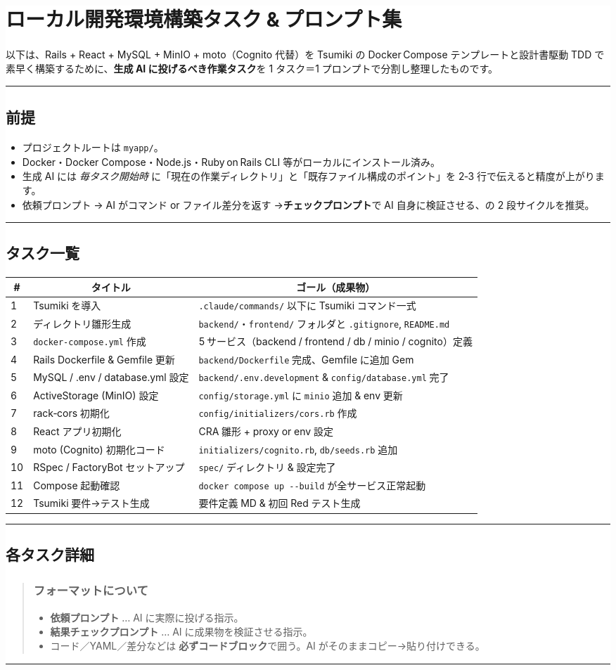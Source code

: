 # ローカル開発環境構築タスク & プロンプト集

以下は、Rails + React + MySQL + MinIO + moto（Cognito 代替）を Tsumiki の Docker Compose テンプレートと設計書駆動 TDD で素早く構築するために、**生成 AI に投げるべき作業タスク**を 1 タスク＝1 プロンプトで分割し整理したものです。

---

## 前提

* プロジェクトルートは `myapp/`。
* Docker・Docker Compose・Node.js・Ruby on Rails CLI 等がローカルにインストール済み。
* 生成 AI には *毎タスク開始時* に「現在の作業ディレクトリ」と「既存ファイル構成のポイント」を 2‑3 行で伝えると精度が上がります。
* 依頼プロンプト → AI がコマンド or ファイル差分を返す →**チェックプロンプト**で AI 自身に検証させる、の 2 段サイクルを推奨。

---

## タスク一覧

| #  | タイトル                           | ゴール（成果物）                                               |
| -- | ------------------------------ | ------------------------------------------------------ |
| 1  | Tsumiki を導入                    | `.claude/commands/` 以下に Tsumiki コマンド一式                 |
| 2  | ディレクトリ雛形生成                     | `backend/`・`frontend/` フォルダと `.gitignore`, `README.md` |
| 3  | `docker-compose.yml` 作成        | 5 サービス（backend / frontend / db / minio / cognito）定義    |
| 4  | Rails Dockerfile & Gemfile 更新  | `backend/Dockerfile` 完成、Gemfile に追加 Gem                |
| 5  | MySQL / .env / database.yml 設定 | `backend/.env.development` & `config/database.yml` 完了  |
| 6  | ActiveStorage (MinIO) 設定       | `config/storage.yml` に `minio` 追加 & env 更新             |
| 7  | rack‑cors 初期化                  | `config/initializers/cors.rb` 作成                       |
| 8  | React アプリ初期化                   | CRA 雛形 + proxy or env 設定                               |
| 9  | moto (Cognito) 初期化コード          | `initializers/cognito.rb`, `db/seeds.rb` 追加            |
| 10 | RSpec / FactoryBot セットアップ      | `spec/` ディレクトリ & 設定完了                                  |
| 11 | Compose 起動確認                   | `docker compose up --build` が全サービス正常起動                 |
| 12 | Tsumiki 要件→テスト生成               | 要件定義 MD & 初回 Red テスト生成                                 |

---

## 各タスク詳細

> ### フォーマットについて
>
> * **依頼プロンプト** … AI に実際に投げる指示。
> * **結果チェックプロンプト** … AI に成果物を検証させる指示。
> * コード／YAML／差分などは **必ずコードブロック**で囲う。AI がそのままコピー→貼り付けできる。

---
